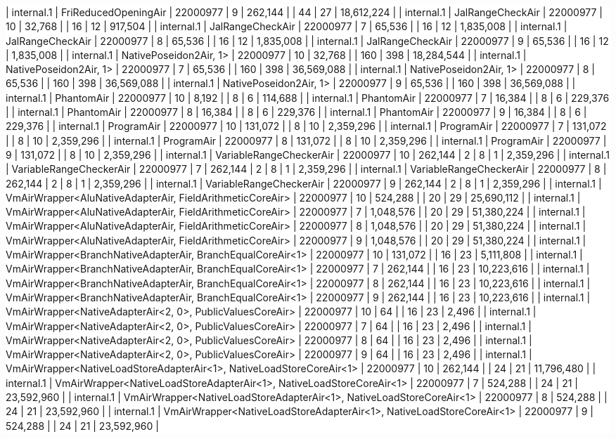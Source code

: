 | internal.1 | FriReducedOpeningAir | 22000977 | 9 | 262,144 |  | 44 | 27 | 18,612,224 | 
| internal.1 | JalRangeCheckAir | 22000977 | 10 | 32,768 |  | 16 | 12 | 917,504 | 
| internal.1 | JalRangeCheckAir | 22000977 | 7 | 65,536 |  | 16 | 12 | 1,835,008 | 
| internal.1 | JalRangeCheckAir | 22000977 | 8 | 65,536 |  | 16 | 12 | 1,835,008 | 
| internal.1 | JalRangeCheckAir | 22000977 | 9 | 65,536 |  | 16 | 12 | 1,835,008 | 
| internal.1 | NativePoseidon2Air<BabyBearParameters>, 1> | 22000977 | 10 | 32,768 |  | 160 | 398 | 18,284,544 | 
| internal.1 | NativePoseidon2Air<BabyBearParameters>, 1> | 22000977 | 7 | 65,536 |  | 160 | 398 | 36,569,088 | 
| internal.1 | NativePoseidon2Air<BabyBearParameters>, 1> | 22000977 | 8 | 65,536 |  | 160 | 398 | 36,569,088 | 
| internal.1 | NativePoseidon2Air<BabyBearParameters>, 1> | 22000977 | 9 | 65,536 |  | 160 | 398 | 36,569,088 | 
| internal.1 | PhantomAir | 22000977 | 10 | 8,192 |  | 8 | 6 | 114,688 | 
| internal.1 | PhantomAir | 22000977 | 7 | 16,384 |  | 8 | 6 | 229,376 | 
| internal.1 | PhantomAir | 22000977 | 8 | 16,384 |  | 8 | 6 | 229,376 | 
| internal.1 | PhantomAir | 22000977 | 9 | 16,384 |  | 8 | 6 | 229,376 | 
| internal.1 | ProgramAir | 22000977 | 10 | 131,072 |  | 8 | 10 | 2,359,296 | 
| internal.1 | ProgramAir | 22000977 | 7 | 131,072 |  | 8 | 10 | 2,359,296 | 
| internal.1 | ProgramAir | 22000977 | 8 | 131,072 |  | 8 | 10 | 2,359,296 | 
| internal.1 | ProgramAir | 22000977 | 9 | 131,072 |  | 8 | 10 | 2,359,296 | 
| internal.1 | VariableRangeCheckerAir | 22000977 | 10 | 262,144 | 2 | 8 | 1 | 2,359,296 | 
| internal.1 | VariableRangeCheckerAir | 22000977 | 7 | 262,144 | 2 | 8 | 1 | 2,359,296 | 
| internal.1 | VariableRangeCheckerAir | 22000977 | 8 | 262,144 | 2 | 8 | 1 | 2,359,296 | 
| internal.1 | VariableRangeCheckerAir | 22000977 | 9 | 262,144 | 2 | 8 | 1 | 2,359,296 | 
| internal.1 | VmAirWrapper<AluNativeAdapterAir, FieldArithmeticCoreAir> | 22000977 | 10 | 524,288 |  | 20 | 29 | 25,690,112 | 
| internal.1 | VmAirWrapper<AluNativeAdapterAir, FieldArithmeticCoreAir> | 22000977 | 7 | 1,048,576 |  | 20 | 29 | 51,380,224 | 
| internal.1 | VmAirWrapper<AluNativeAdapterAir, FieldArithmeticCoreAir> | 22000977 | 8 | 1,048,576 |  | 20 | 29 | 51,380,224 | 
| internal.1 | VmAirWrapper<AluNativeAdapterAir, FieldArithmeticCoreAir> | 22000977 | 9 | 1,048,576 |  | 20 | 29 | 51,380,224 | 
| internal.1 | VmAirWrapper<BranchNativeAdapterAir, BranchEqualCoreAir<1> | 22000977 | 10 | 131,072 |  | 16 | 23 | 5,111,808 | 
| internal.1 | VmAirWrapper<BranchNativeAdapterAir, BranchEqualCoreAir<1> | 22000977 | 7 | 262,144 |  | 16 | 23 | 10,223,616 | 
| internal.1 | VmAirWrapper<BranchNativeAdapterAir, BranchEqualCoreAir<1> | 22000977 | 8 | 262,144 |  | 16 | 23 | 10,223,616 | 
| internal.1 | VmAirWrapper<BranchNativeAdapterAir, BranchEqualCoreAir<1> | 22000977 | 9 | 262,144 |  | 16 | 23 | 10,223,616 | 
| internal.1 | VmAirWrapper<NativeAdapterAir<2, 0>, PublicValuesCoreAir> | 22000977 | 10 | 64 |  | 16 | 23 | 2,496 | 
| internal.1 | VmAirWrapper<NativeAdapterAir<2, 0>, PublicValuesCoreAir> | 22000977 | 7 | 64 |  | 16 | 23 | 2,496 | 
| internal.1 | VmAirWrapper<NativeAdapterAir<2, 0>, PublicValuesCoreAir> | 22000977 | 8 | 64 |  | 16 | 23 | 2,496 | 
| internal.1 | VmAirWrapper<NativeAdapterAir<2, 0>, PublicValuesCoreAir> | 22000977 | 9 | 64 |  | 16 | 23 | 2,496 | 
| internal.1 | VmAirWrapper<NativeLoadStoreAdapterAir<1>, NativeLoadStoreCoreAir<1> | 22000977 | 10 | 262,144 |  | 24 | 21 | 11,796,480 | 
| internal.1 | VmAirWrapper<NativeLoadStoreAdapterAir<1>, NativeLoadStoreCoreAir<1> | 22000977 | 7 | 524,288 |  | 24 | 21 | 23,592,960 | 
| internal.1 | VmAirWrapper<NativeLoadStoreAdapterAir<1>, NativeLoadStoreCoreAir<1> | 22000977 | 8 | 524,288 |  | 24 | 21 | 23,592,960 | 
| internal.1 | VmAirWrapper<NativeLoadStoreAdapterAir<1>, NativeLoadStoreCoreAir<1> | 22000977 | 9 | 524,288 |  | 24 | 21 | 23,592,960 | 